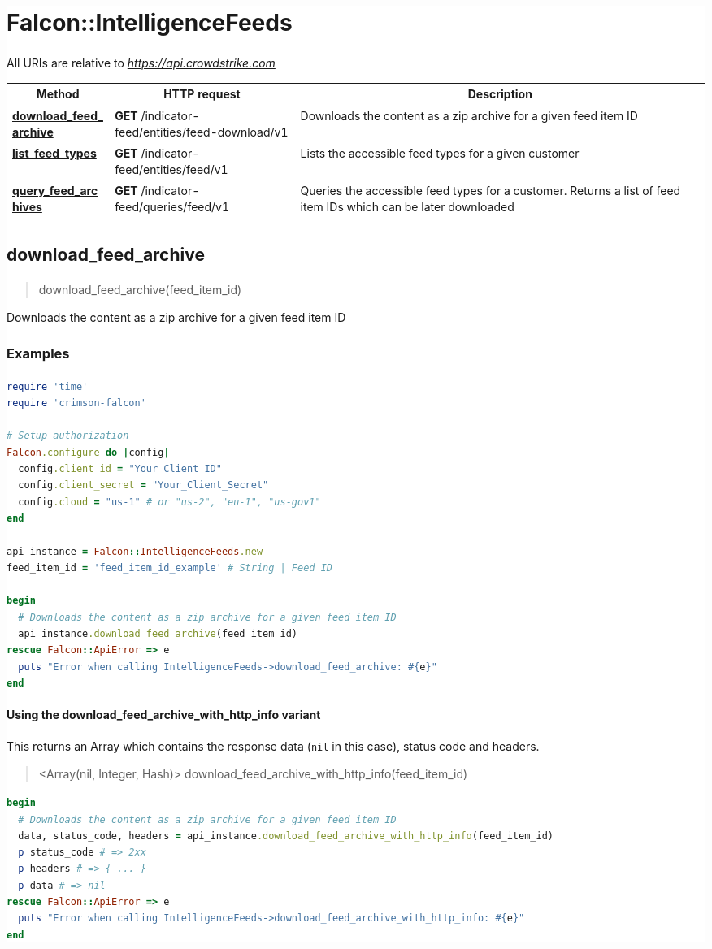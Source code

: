 # Falcon::IntelligenceFeeds

All URIs are relative to *https://api.crowdstrike.com*

| Method | HTTP request | Description |
| ------ | ------------ | ----------- |
| [**download_feed_archive**](IntelligenceFeeds.md#download_feed_archive) | **GET** /indicator-feed/entities/feed-download/v1 | Downloads the content as a zip archive for a given feed item ID |
| [**list_feed_types**](IntelligenceFeeds.md#list_feed_types) | **GET** /indicator-feed/entities/feed/v1 | Lists the accessible feed types for a given customer |
| [**query_feed_archives**](IntelligenceFeeds.md#query_feed_archives) | **GET** /indicator-feed/queries/feed/v1 | Queries the accessible feed types for a customer. Returns a list of feed item IDs which can be later downloaded |


## download_feed_archive

> download_feed_archive(feed_item_id)

Downloads the content as a zip archive for a given feed item ID

### Examples

```ruby
require 'time'
require 'crimson-falcon'

# Setup authorization
Falcon.configure do |config|
  config.client_id = "Your_Client_ID"
  config.client_secret = "Your_Client_Secret"
  config.cloud = "us-1" # or "us-2", "eu-1", "us-gov1"
end

api_instance = Falcon::IntelligenceFeeds.new
feed_item_id = 'feed_item_id_example' # String | Feed ID

begin
  # Downloads the content as a zip archive for a given feed item ID
  api_instance.download_feed_archive(feed_item_id)
rescue Falcon::ApiError => e
  puts "Error when calling IntelligenceFeeds->download_feed_archive: #{e}"
end
```

#### Using the download_feed_archive_with_http_info variant

This returns an Array which contains the response data (`nil` in this case), status code and headers.

> <Array(nil, Integer, Hash)> download_feed_archive_with_http_info(feed_item_id)

```ruby
begin
  # Downloads the content as a zip archive for a given feed item ID
  data, status_code, headers = api_instance.download_feed_archive_with_http_info(feed_item_id)
  p status_code # => 2xx
  p headers # => { ... }
  p data # => nil
rescue Falcon::ApiError => e
  puts "Error when calling IntelligenceFeeds->download_feed_archive_with_http_info: #{e}"
end
```
